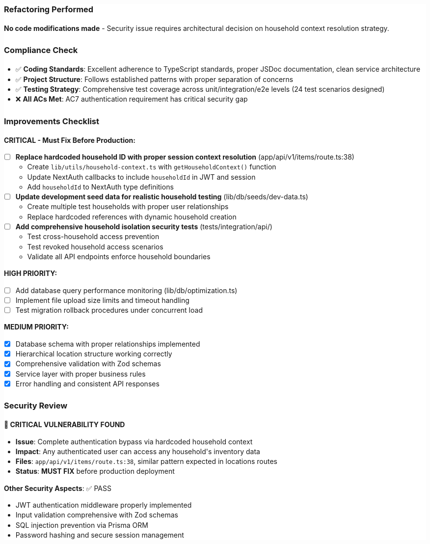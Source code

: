 ### Refactoring Performed

**No code modifications made** - Security issue requires architectural decision on household context resolution strategy.

### Compliance Check

- ✅ **Coding Standards**: Excellent adherence to TypeScript standards, proper JSDoc documentation, clean service architecture
- ✅ **Project Structure**: Follows established patterns with proper separation of concerns  
- ✅ **Testing Strategy**: Comprehensive test coverage across unit/integration/e2e levels (24 test scenarios designed)
- ❌ **All ACs Met**: AC7 authentication requirement has critical security gap

### Improvements Checklist

**CRITICAL - Must Fix Before Production:**
- [ ] **Replace hardcoded household ID with proper session context resolution** (app/api/v1/items/route.ts:38)
  - Create `lib/utils/household-context.ts` with `getHouseholdContext()` function
  - Update NextAuth callbacks to include `householdId` in JWT and session
  - Add `householdId` to NextAuth type definitions
- [ ] **Update development seed data for realistic household testing** (lib/db/seeds/dev-data.ts)
  - Create multiple test households with proper user relationships
  - Replace hardcoded references with dynamic household creation
- [ ] **Add comprehensive household isolation security tests** (tests/integration/api/)
  - Test cross-household access prevention
  - Test revoked household access scenarios
  - Validate all API endpoints enforce household boundaries

**HIGH PRIORITY:**
- [ ] Add database query performance monitoring (lib/db/optimization.ts)
- [ ] Implement file upload size limits and timeout handling  
- [ ] Test migration rollback procedures under concurrent load

**MEDIUM PRIORITY:**
- [x] Database schema with proper relationships implemented
- [x] Hierarchical location structure working correctly
- [x] Comprehensive validation with Zod schemas
- [x] Service layer with proper business rules
- [x] Error handling and consistent API responses

### Security Review

**🔴 CRITICAL VULNERABILITY FOUND**
- **Issue**: Complete authentication bypass via hardcoded household context
- **Impact**: Any authenticated user can access any household's inventory data
- **Files**: `app/api/v1/items/route.ts:38`, similar pattern expected in locations routes
- **Status**: **MUST FIX** before production deployment

**Other Security Aspects**: ✅ PASS
- JWT authentication middleware properly implemented
- Input validation comprehensive with Zod schemas  
- SQL injection prevention via Prisma ORM
- Password hashing and secure session management
